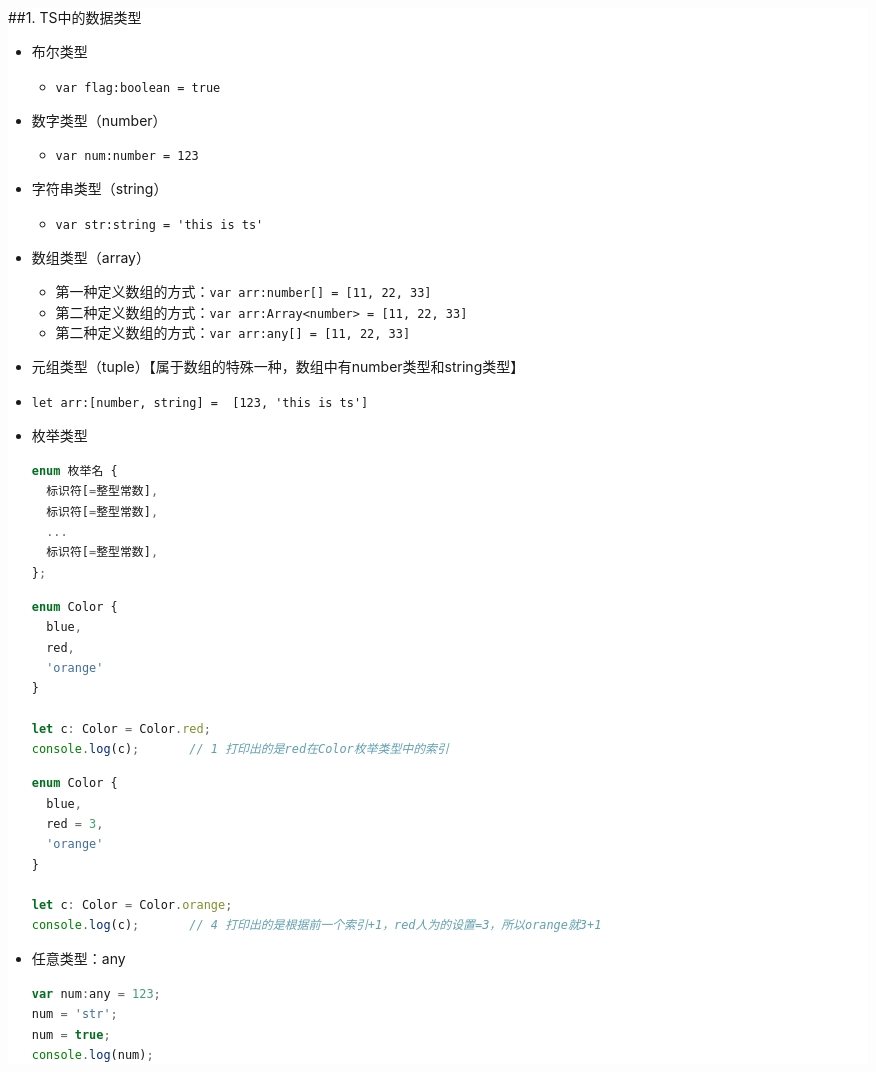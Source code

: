 ##1. TS中的数据类型

- 布尔类型
  
  - `var flag:boolean = true`
- 数字类型（number）
  
  - `var num:number = 123`
- 字符串类型（string）
  
  - `var str:string = 'this is ts'`
- 数组类型（array）
  - 第一种定义数组的方式：`var arr:number[] = [11, 22, 33]`
  - 第二种定义数组的方式：`var arr:Array<number> = [11, 22, 33]`
  - 第二种定义数组的方式：`var arr:any[] = [11, 22, 33]`
- 元组类型（tuple）【属于数组的特殊一种，数组中有number类型和string类型】
  
- `let arr:[number, string] =  [123, 'this is ts']` 
  
- 枚举类型

  ```js
  enum 枚举名 {
  	标识符[=整型常数],
  	标识符[=整型常数],
  	...
  	标识符[=整型常数],
  };
  ```

  ```js
  enum Color {
  	blue,
  	red,
  	'orange'
  }
  
  let c: Color = Color.red;
  console.log(c);       // 1 打印出的是red在Color枚举类型中的索引
  ```

  ```js
  enum Color {
  	blue,
  	red = 3,
  	'orange'
  }
  
  let c: Color = Color.orange;
  console.log(c);       // 4 打印出的是根据前一个索引+1，red人为的设置=3，所以orange就3+1
  ```

- 任意类型：any

  ```js
  var num:any = 123;
  num = 'str';
  num = true;
  console.log(num);
  ```


  [index: string]: string